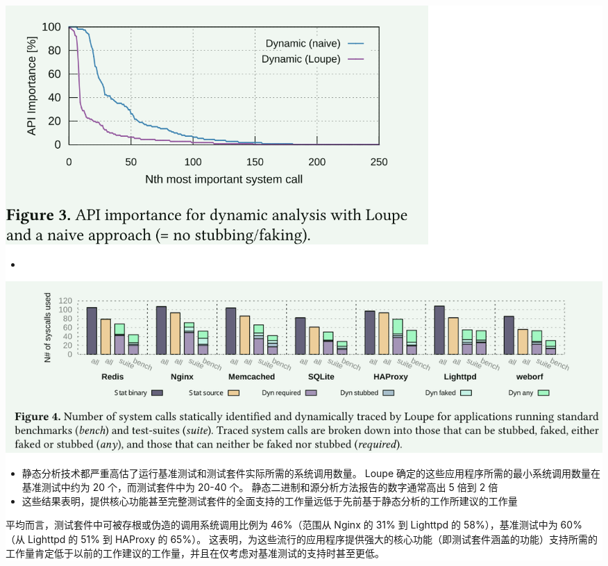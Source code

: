 <img src="./assert/image-20240910154656626.png" alt="image-20240910154656626" style="zoom:67%;" />

- 



![image-20240910154901879](./assert/image-20240910154901879.png)

- 静态分析技术都严重高估了运行基准测试和测试套件实际所需的系统调用数量。 Loupe 确定的这些应用程序所需的最小系统调用数量在基准测试中约为 20 个，而测试套件中为 20-40 个。 静态二进制和源分析方法报告的数字通常高出 5 倍到 2 倍
- 这些结果表明，提供核心功能甚至完整测试套件的全面支持的工作量远低于先前基于静态分析的工作所建议的工作量



平均而言，测试套件中可被存根或伪造的调用系统调用比例为 46%（范围从 Nginx 的 31% 到 Lighttpd 的 58%），基准测试中为 60% （从 Lighttpd 的 51% 到 HAProxy 的 65%）。 这表明，为这些流行的应用程序提供强大的核心功能（即测试套件涵盖的功能）支持所需的工作量肯定低于以前的工作建议的工作量，并且在仅考虑对基准测试的支持时甚至更低。
